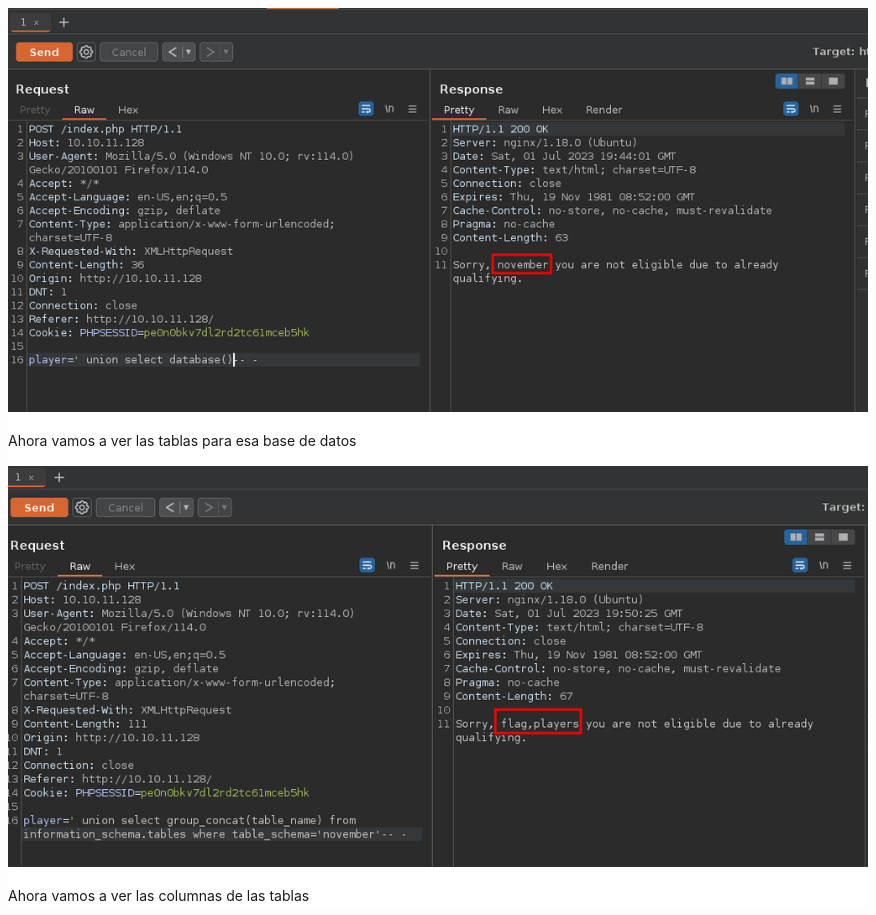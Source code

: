 ![](/assets/images/htb-writeup-union/web8.png)

Ahora vamos a ver las tablas para esa base de datos

![](/assets/images/htb-writeup-union/web9.png)

Ahora vamos a ver las columnas de las tablas
